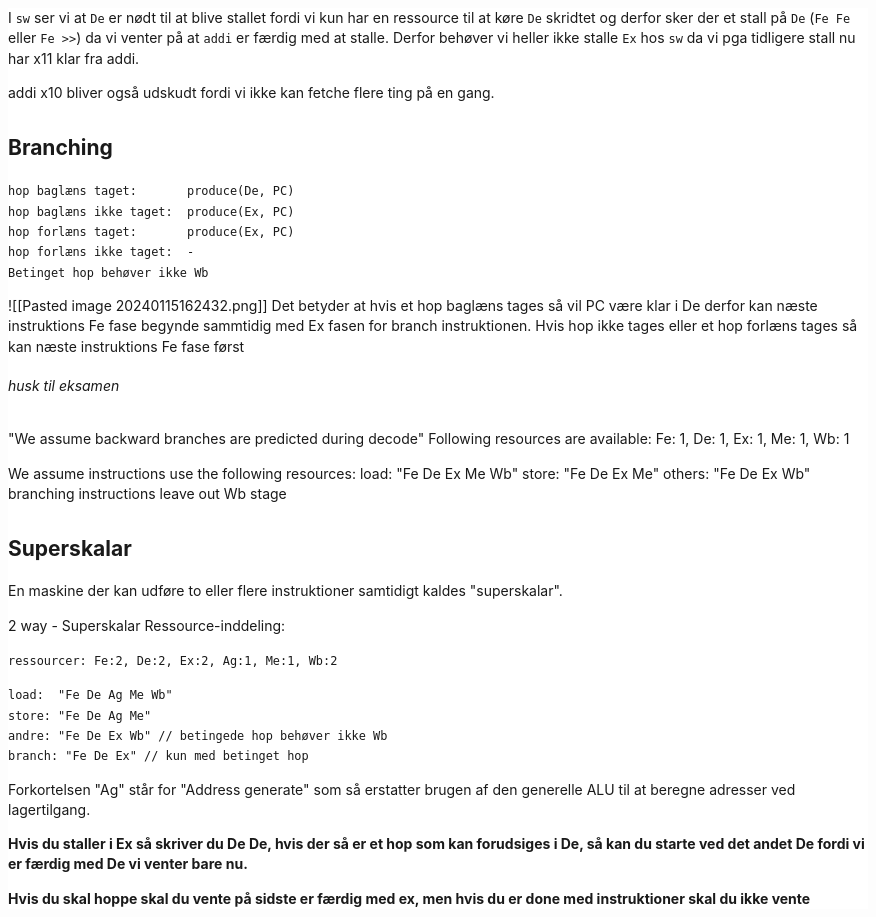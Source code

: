 I `sw` ser vi at `De` er nødt til at blive stallet fordi vi kun har en ressource til at køre `De` skridtet og derfor sker der et stall på `De` (`Fe Fe` eller `Fe >>`)  da vi venter på at `addi` er færdig med at stalle. Derfor behøver vi heller ikke stalle `Ex` hos `sw` da vi pga tidligere stall nu har x11 klar fra addi. 

addi x10 bliver også udskudt fordi vi ikke kan fetche flere ting på en gang.

## Branching
```
hop baglæns taget:       produce(De, PC)
hop baglæns ikke taget:  produce(Ex, PC)
hop forlæns taget:       produce(Ex, PC)
hop forlæns ikke taget:  -
Betinget hop behøver ikke Wb
```
![[Pasted image 20240115162432.png]]
Det betyder at hvis et hop baglæns tages så vil PC være klar i De derfor kan næste instruktions Fe fase begynde sammtidig med Ex fasen for branch instruktionen. Hvis hop ikke tages eller et hop forlæns tages så kan næste instruktions Fe fase først 
###### husk til eksamen

"We assume backward branches are predicted during decode"
Following resources are available:
Fe: 1, De: 1, Ex: 1, Me: 1, Wb: 1

We assume instructions use the following resources:
load: "Fe De Ex Me Wb"
store: "Fe De Ex Me"
others: "Fe De Ex Wb"
branching instructions leave out Wb stage

## Superskalar
En maskine der kan udføre to eller flere instruktioner samtidigt kaldes "superskalar".

2 way - Superskalar Ressource-inddeling:
```
ressourcer: Fe:2, De:2, Ex:2, Ag:1, Me:1, Wb:2
```
```
load:  "Fe De Ag Me Wb"
store: "Fe De Ag Me"
andre: "Fe De Ex Wb" // betingede hop behøver ikke Wb
branch: "Fe De Ex" // kun med betinget hop
```
Forkortelsen "Ag" står for "Address generate" som så erstatter brugen af den generelle ALU til at beregne adresser ved lagertilgang.

**Hvis du staller  i Ex så skriver du De De, hvis der så er et hop som kan forudsiges i De, så kan du starte ved det andet De  fordi vi er færdig med De vi venter bare nu.**

**Hvis du skal hoppe skal du vente på sidste er færdig med ex, men hvis du er done med instruktioner skal du ikke vente**
